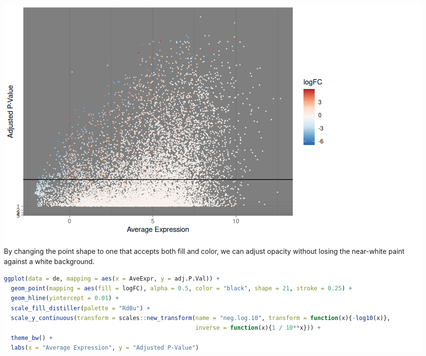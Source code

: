 ![](01-scatterplot_files/figure-gfm/theme_dark-1.png)

By changing the point shape to one that accepts both fill and color, we
can adjust opacity without losing the near-white paint against a white
background.

``` r
ggplot(data = de, mapping = aes(x = AveExpr, y = adj.P.Val)) +
  geom_point(mapping = aes(fill = logFC), alpha = 0.5, color = "black", shape = 21, stroke = 0.25) +
  geom_hline(yintercept = 0.01) +
  scale_fill_distiller(palette = "RdBu") +
  scale_y_continuous(transform = scales::new_transform(name = "neg.log.10", transform = function(x){-log10(x)},
                                                       inverse = function(x){1 / 10**x})) +
  theme_bw() +
  labs(x = "Average Expression", y = "Adjusted P-Value") 
```

